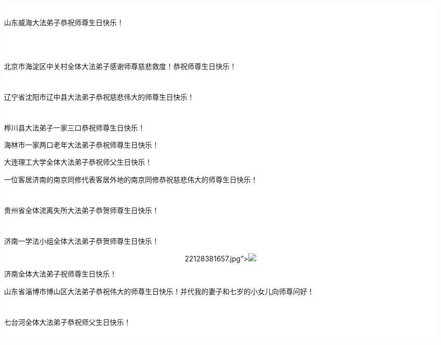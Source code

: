 <div style="line-height: 90%; text-align: center;">
	<img src="https://i.epochtimes.com/assets/uploads/2009/05/905122123241657.jpg" alt="" title="" width="280" b="206"
	class="size-medium wp-image-7411739" /></a><br /><span class="bn12"></span></div>
<p></p>
<p>山东威海大法弟子恭祝师尊生日快乐！</p>
<p></p>
<div style="line-height: 90%; text-align: center;">
	<img src="https://i.epochtimes.com/assets/uploads/2009/05/905122123251657.jpg" alt="" title="" width="179" b="280"
	class="size-medium wp-image-7411740" /></a><br /><span class="bn12"></span></div>
<p></p>
<p></p>
<div style="line-height: 90%; text-align: center;">
	<img src="https://i.epochtimes.com/assets/uploads/2009/05/905122126471657.jpg" alt="" title="" width="179" b="280"
	class="size-medium wp-image-7411741" /></a><br /><span class="bn12"></span></div>
<p></p>
<p>北京市海淀区中关村全体大法弟子感谢师尊慈悲救度！恭祝师尊生日快乐！</p>
<p></p>
<div style="line-height: 90%; text-align: center;">
	<img src="https://i.epochtimes.com/assets/uploads/2009/05/905122126481657.jpg" alt="" title="" width="210" b="280"
	class="size-medium wp-image-7411742" /></a><br /><span class="bn12"></span></div>
<p></p>
<p>辽宁省沈阳市辽中县大法弟子恭祝慈悲伟大的师尊生日快乐！</p>
<p></p>
<div style="line-height: 90%; text-align: center;">
	<img src="https://i.epochtimes.com/assets/uploads/2009/05/905122128351657.jpg" alt="" title="" width="280" b="186"
	class="size-medium wp-image-7411743" /></a><br /><span class="bn12"></span></div>
<p></p>
<p>桦川县大法弟子一家三口恭祝师尊生日快乐！</p>
<p>海林市一家两口老年大法弟子恭祝师尊生日快乐！</p>
<p>大连理工大学全体大法弟子恭祝师父生日快乐！</p>
<p>一位客居济南的南京同修代表客居外地的南京同修恭祝慈悲伟大的师尊生日快乐！</p>
<p></p>
<div style="line-height: 90%; text-align: center;">
	<img src="https://i.epochtimes.com/assets/uploads/2009/05/905122128361657.jpg" alt="" title="" width="280" b="215"
	class="size-medium wp-image-7411744" /></a><br /><span class="bn12"></span></div>
<p></p>
<p>贵州省全体流离失所大法弟子恭贺师尊生日快乐！</p>
<p></p>
<div style="line-height: 90%; text-align: center;">
	<img src="https://i.epochtimes.com/assets/uploads/2009/05/905122128371657.jpg" alt="" title="" width="280" b="194"
	class="size-medium wp-image-7411745" /></a><br /><span class="bn12"></span></div>
<p></p>
<p>济南一学法小组全体大法弟子恭贺师尊生日快乐！</p>
<p></p>
<div style="line-height: 90%; text-align: center;"><ahref="https://www.epochtimes.com/i6/9051<br />22128381657.jpg&#8221;><img src="https://www.epochtimes.com/i6/905122128381657.jpg"/></a><br /><span class="bn12"></span></div>
<p></p>
<p>济南全体大法弟子祝师尊生日快乐！</p>
<p>山东省淄博市博山区大法弟子恭祝伟大的师尊生日快乐！并代我的妻子和七岁的小女儿向师尊问好！</p>
<p></p>
<div style="line-height: 90%; text-align: center;">
	<img src="https://i.epochtimes.com/assets/uploads/2009/05/905122128391657.jpg" alt="" title="" width="280" b="210"
	class="size-medium wp-image-7411746" /></a><br /><span class="bn12"></span></div>
<p></p>
<p>七台河全体大法弟子恭祝师父生日快乐！</p>
<p></p>
<div style="line-height: 90%; text-align: center;">
	<img src="https://i.epochtimes.com/assets/uploads/2009/05/905122137091657.jpg" alt="" title="" width="280" b="210"
	class="size-medium wp-image-7411747" /></a><br /><span class="bn12"></span></div>